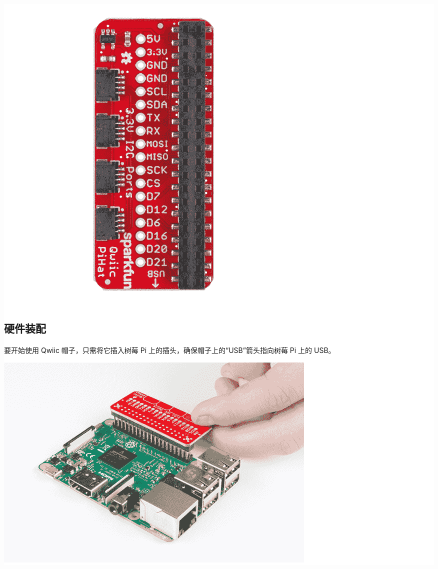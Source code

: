[![Top View of Qwiic Hat](img/281a45b28d2aa9e5a8f014e0647f2914.png)](https://cdn.sparkfun.com/assets/learn_tutorials/7/0/4/14459-04.jpg)

## 硬件装配

要开始使用 Qwiic 帽子，只需将它插入树莓 Pi 上的插头，确保帽子上的“USB”箭头指向树莓 Pi 上的 USB。

[![Stacking the Qwiic HAT](img/68033dd9bbe5bd38f3d0630bf1252916.png)](https://cdn.sparkfun.com/assets/learn_tutorials/7/0/4/Qwic_Boards_Tutorial-01.jpg)

